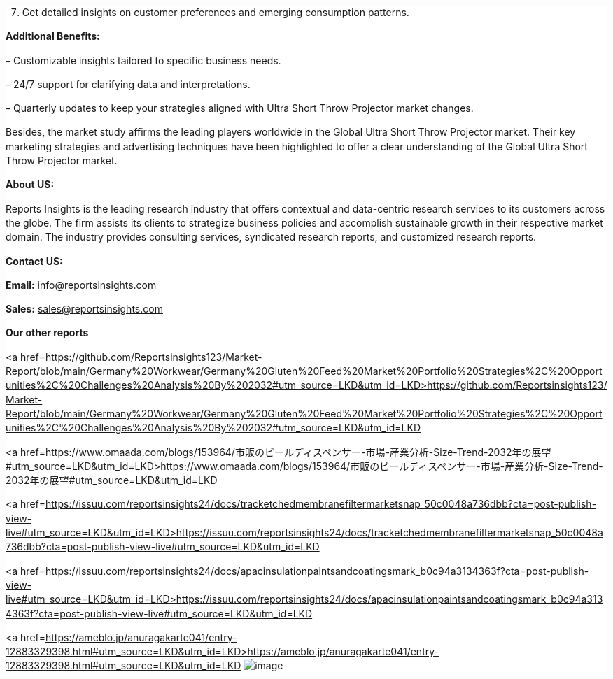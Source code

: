 7. Get detailed insights on customer preferences and emerging consumption patterns.

<strong>Additional Benefits:</strong>

– Customizable insights tailored to specific business needs.

– 24/7 support for clarifying data and interpretations.

– Quarterly updates to keep your strategies aligned with Ultra Short Throw Projector market changes.

Besides, the market study affirms the leading players worldwide in the Global Ultra Short Throw Projector market. Their key marketing strategies and advertising techniques have been highlighted to offer a clear understanding of the Global Ultra Short Throw Projector market.

<strong><strong>About US</strong>:</strong>

Reports Insights is the leading research industry that offers contextual and data-centric research services to its customers across the globe. The firm assists its clients to strategize business policies and accomplish sustainable growth in their respective market domain. The industry provides consulting services, syndicated research reports, and customized research reports.

<strong>Contact US:</strong>

<p class=><b>Email:</b> <a href=mailto:info@reportsinsights.com>info@reportsinsights.com</a></p>
<p class=><b>Sales:</b> <a href=mailto:sales@reportsinsights.com>sales@reportsinsights.com</a></p>

<strong>Our other reports</strong>

<a href=https://github.com/Reportsinsights123/Market-Report/blob/main/Germany%20Workwear/Germany%20Gluten%20Feed%20Market%20Portfolio%20Strategies%2C%20Opportunities%2C%20Challenges%20Analysis%20By%202032#utm_source=LKD&utm_id=LKD>https://github.com/Reportsinsights123/Market-Report/blob/main/Germany%20Workwear/Germany%20Gluten%20Feed%20Market%20Portfolio%20Strategies%2C%20Opportunities%2C%20Challenges%20Analysis%20By%202032#utm_source=LKD&utm_id=LKD</a>

<a href=https://www.omaada.com/blogs/153964/市販のビールディスペンサー-市場-産業分析-Size-Trend-2032年の展望#utm_source=LKD&utm_id=LKD>https://www.omaada.com/blogs/153964/市販のビールディスペンサー-市場-産業分析-Size-Trend-2032年の展望#utm_source=LKD&utm_id=LKD</a>

<a href=https://issuu.com/reportsinsights24/docs/tracketchedmembranefiltermarketsnap_50c0048a736dbb?cta=post-publish-view-live#utm_source=LKD&utm_id=LKD>https://issuu.com/reportsinsights24/docs/tracketchedmembranefiltermarketsnap_50c0048a736dbb?cta=post-publish-view-live#utm_source=LKD&utm_id=LKD</a>

<a href=https://issuu.com/reportsinsights24/docs/apacinsulationpaintsandcoatingsmark_b0c94a3134363f?cta=post-publish-view-live#utm_source=LKD&utm_id=LKD>https://issuu.com/reportsinsights24/docs/apacinsulationpaintsandcoatingsmark_b0c94a3134363f?cta=post-publish-view-live#utm_source=LKD&utm_id=LKD</a>

<a href=https://ameblo.jp/anuragakarte041/entry-12883329398.html#utm_source=LKD&utm_id=LKD>https://ameblo.jp/anuragakarte041/entry-12883329398.html#utm_source=LKD&utm_id=LKD</a>
![image](https://github.com/user-attachments/assets/ccc3b10e-fc7a-40b0-bda1-96189a384d67)
